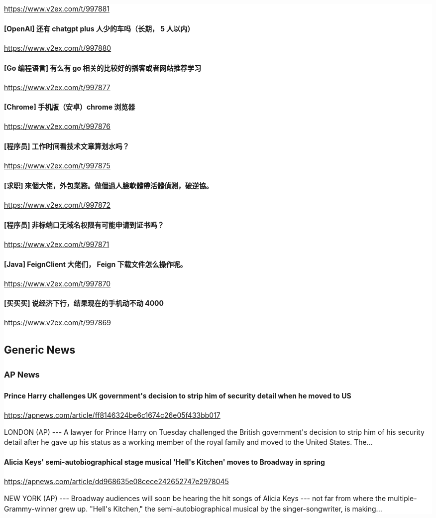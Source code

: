 https://www.v2ex.com/t/997881

#### \[OpenAI\] 还有 chatgpt plus 人少的车吗（长期， 5 人以内）

https://www.v2ex.com/t/997880

#### \[Go 编程语言\] 有么有 go 相关的比较好的播客或者网站推荐学习

https://www.v2ex.com/t/997877

#### \[Chrome\] 手机版（安卓）chrome 浏览器

https://www.v2ex.com/t/997876

#### \[程序员\] 工作时间看技术文章算划水吗？

https://www.v2ex.com/t/997875

#### \[求职\] 來個大佬，外包業務。做個過人臉軟體帶活體偵測，破逆協。

https://www.v2ex.com/t/997872

#### \[程序员\] 非标端口无域名权限有可能申请到证书吗？

https://www.v2ex.com/t/997871

#### \[Java\] FeignClient 大佬们， Feign 下载文件怎么操作呢。

https://www.v2ex.com/t/997870

#### \[买买买\] 说经济下行，结果现在的手机动不动 4000

https://www.v2ex.com/t/997869

## Generic News

### AP News

#### Prince Harry challenges UK government's decision to strip him of security detail when he moved to US

https://apnews.com/article/ff8146324be6c1674c26e05f433bb017

LONDON (AP) --- A lawyer for Prince Harry on Tuesday challenged the
British government's decision to strip him of his security detail after
he gave up his status as a working member of the royal family and moved
to the United States. The\...

#### Alicia Keys' semi-autobiographical stage musical 'Hell's Kitchen' moves to Broadway in spring

https://apnews.com/article/dd968635e08cece242652747e2978045

NEW YORK (AP) --- Broadway audiences will soon be hearing the hit songs
of Alicia Keys --- not far from where the multiple-Grammy-winner grew
up. "Hell's Kitchen," the semi-autobiographical musical by the
singer-songwriter, is making\...
